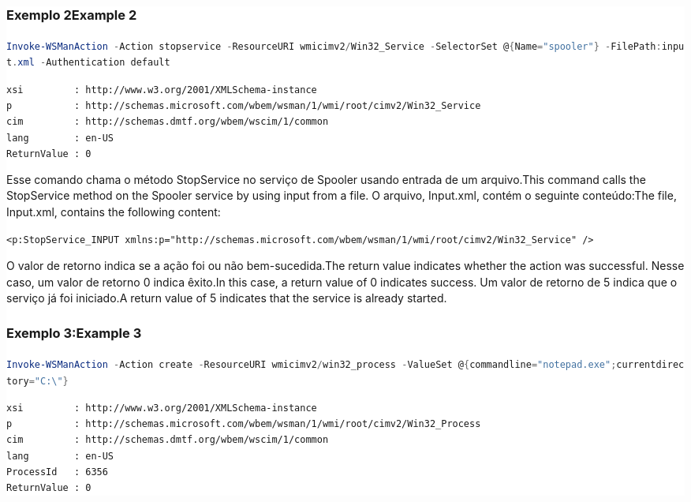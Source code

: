 ### <span data-ttu-id="efba4-118">Exemplo 2</span><span class="sxs-lookup"><span data-stu-id="efba4-118">Example 2</span></span>

```powershell
Invoke-WSManAction -Action stopservice -ResourceURI wmicimv2/Win32_Service -SelectorSet @{Name="spooler"} -FilePath:input.xml -Authentication default
```

```Output
xsi         : http://www.w3.org/2001/XMLSchema-instance
p           : http://schemas.microsoft.com/wbem/wsman/1/wmi/root/cimv2/Win32_Service
cim         : http://schemas.dmtf.org/wbem/wscim/1/common
lang        : en-US
ReturnValue : 0
```

<span data-ttu-id="efba4-119">Esse comando chama o método StopService no serviço de Spooler usando entrada de um arquivo.</span><span class="sxs-lookup"><span data-stu-id="efba4-119">This command calls the StopService method on the Spooler service by using input from a file.</span></span>
<span data-ttu-id="efba4-120">O arquivo, Input.xml, contém o seguinte conteúdo:</span><span class="sxs-lookup"><span data-stu-id="efba4-120">The file, Input.xml, contains the following content:</span></span>

`<p:StopService_INPUT xmlns:p="http://schemas.microsoft.com/wbem/wsman/1/wmi/root/cimv2/Win32_Service" />`

<span data-ttu-id="efba4-121">O valor de retorno indica se a ação foi ou não bem-sucedida.</span><span class="sxs-lookup"><span data-stu-id="efba4-121">The return value indicates whether the action was successful.</span></span>
<span data-ttu-id="efba4-122">Nesse caso, um valor de retorno 0 indica êxito.</span><span class="sxs-lookup"><span data-stu-id="efba4-122">In this case, a return value of 0 indicates success.</span></span>
<span data-ttu-id="efba4-123">Um valor de retorno de 5 indica que o serviço já foi iniciado.</span><span class="sxs-lookup"><span data-stu-id="efba4-123">A return value of 5 indicates that the service is already started.</span></span>

### <span data-ttu-id="efba4-124">Exemplo 3:</span><span class="sxs-lookup"><span data-stu-id="efba4-124">Example 3</span></span>

```powershell
Invoke-WSManAction -Action create -ResourceURI wmicimv2/win32_process -ValueSet @{commandline="notepad.exe";currentdirectory="C:\"}
```

```Output
xsi         : http://www.w3.org/2001/XMLSchema-instance
p           : http://schemas.microsoft.com/wbem/wsman/1/wmi/root/cimv2/Win32_Process
cim         : http://schemas.dmtf.org/wbem/wscim/1/common
lang        : en-US
ProcessId   : 6356
ReturnValue : 0
```
